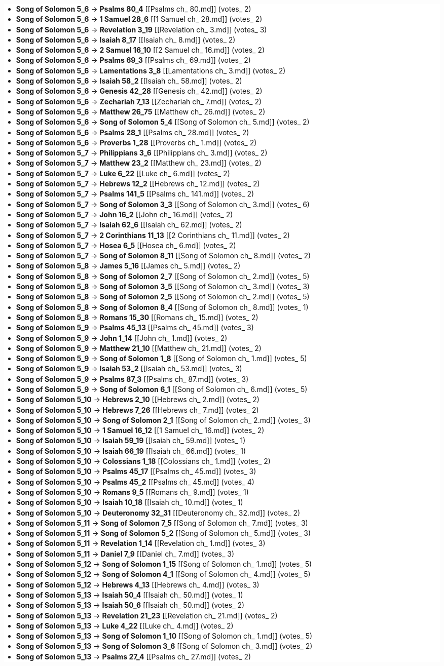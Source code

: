 - **Song of Solomon 5_6** → **Psalms 80_4** [[Psalms ch_ 80.md]] (votes_ 2)
- **Song of Solomon 5_6** → **1 Samuel 28_6** [[1 Samuel ch_ 28.md]] (votes_ 2)
- **Song of Solomon 5_6** → **Revelation 3_19** [[Revelation ch_ 3.md]] (votes_ 3)
- **Song of Solomon 5_6** → **Isaiah 8_17** [[Isaiah ch_ 8.md]] (votes_ 2)
- **Song of Solomon 5_6** → **2 Samuel 16_10** [[2 Samuel ch_ 16.md]] (votes_ 2)
- **Song of Solomon 5_6** → **Psalms 69_3** [[Psalms ch_ 69.md]] (votes_ 2)
- **Song of Solomon 5_6** → **Lamentations 3_8** [[Lamentations ch_ 3.md]] (votes_ 2)
- **Song of Solomon 5_6** → **Isaiah 58_2** [[Isaiah ch_ 58.md]] (votes_ 2)
- **Song of Solomon 5_6** → **Genesis 42_28** [[Genesis ch_ 42.md]] (votes_ 2)
- **Song of Solomon 5_6** → **Zechariah 7_13** [[Zechariah ch_ 7.md]] (votes_ 2)
- **Song of Solomon 5_6** → **Matthew 26_75** [[Matthew ch_ 26.md]] (votes_ 2)
- **Song of Solomon 5_6** → **Song of Solomon 5_4** [[Song of Solomon ch_ 5.md]] (votes_ 2)
- **Song of Solomon 5_6** → **Psalms 28_1** [[Psalms ch_ 28.md]] (votes_ 2)
- **Song of Solomon 5_6** → **Proverbs 1_28** [[Proverbs ch_ 1.md]] (votes_ 2)
- **Song of Solomon 5_7** → **Philippians 3_6** [[Philippians ch_ 3.md]] (votes_ 2)
- **Song of Solomon 5_7** → **Matthew 23_2** [[Matthew ch_ 23.md]] (votes_ 2)
- **Song of Solomon 5_7** → **Luke 6_22** [[Luke ch_ 6.md]] (votes_ 2)
- **Song of Solomon 5_7** → **Hebrews 12_2** [[Hebrews ch_ 12.md]] (votes_ 2)
- **Song of Solomon 5_7** → **Psalms 141_5** [[Psalms ch_ 141.md]] (votes_ 2)
- **Song of Solomon 5_7** → **Song of Solomon 3_3** [[Song of Solomon ch_ 3.md]] (votes_ 6)
- **Song of Solomon 5_7** → **John 16_2** [[John ch_ 16.md]] (votes_ 2)
- **Song of Solomon 5_7** → **Isaiah 62_6** [[Isaiah ch_ 62.md]] (votes_ 2)
- **Song of Solomon 5_7** → **2 Corinthians 11_13** [[2 Corinthians ch_ 11.md]] (votes_ 2)
- **Song of Solomon 5_7** → **Hosea 6_5** [[Hosea ch_ 6.md]] (votes_ 2)
- **Song of Solomon 5_7** → **Song of Solomon 8_11** [[Song of Solomon ch_ 8.md]] (votes_ 2)
- **Song of Solomon 5_8** → **James 5_16** [[James ch_ 5.md]] (votes_ 2)
- **Song of Solomon 5_8** → **Song of Solomon 2_7** [[Song of Solomon ch_ 2.md]] (votes_ 5)
- **Song of Solomon 5_8** → **Song of Solomon 3_5** [[Song of Solomon ch_ 3.md]] (votes_ 3)
- **Song of Solomon 5_8** → **Song of Solomon 2_5** [[Song of Solomon ch_ 2.md]] (votes_ 5)
- **Song of Solomon 5_8** → **Song of Solomon 8_4** [[Song of Solomon ch_ 8.md]] (votes_ 1)
- **Song of Solomon 5_8** → **Romans 15_30** [[Romans ch_ 15.md]] (votes_ 2)
- **Song of Solomon 5_9** → **Psalms 45_13** [[Psalms ch_ 45.md]] (votes_ 3)
- **Song of Solomon 5_9** → **John 1_14** [[John ch_ 1.md]] (votes_ 2)
- **Song of Solomon 5_9** → **Matthew 21_10** [[Matthew ch_ 21.md]] (votes_ 2)
- **Song of Solomon 5_9** → **Song of Solomon 1_8** [[Song of Solomon ch_ 1.md]] (votes_ 5)
- **Song of Solomon 5_9** → **Isaiah 53_2** [[Isaiah ch_ 53.md]] (votes_ 3)
- **Song of Solomon 5_9** → **Psalms 87_3** [[Psalms ch_ 87.md]] (votes_ 3)
- **Song of Solomon 5_9** → **Song of Solomon 6_1** [[Song of Solomon ch_ 6.md]] (votes_ 5)
- **Song of Solomon 5_10** → **Hebrews 2_10** [[Hebrews ch_ 2.md]] (votes_ 2)
- **Song of Solomon 5_10** → **Hebrews 7_26** [[Hebrews ch_ 7.md]] (votes_ 2)
- **Song of Solomon 5_10** → **Song of Solomon 2_1** [[Song of Solomon ch_ 2.md]] (votes_ 3)
- **Song of Solomon 5_10** → **1 Samuel 16_12** [[1 Samuel ch_ 16.md]] (votes_ 2)
- **Song of Solomon 5_10** → **Isaiah 59_19** [[Isaiah ch_ 59.md]] (votes_ 1)
- **Song of Solomon 5_10** → **Isaiah 66_19** [[Isaiah ch_ 66.md]] (votes_ 1)
- **Song of Solomon 5_10** → **Colossians 1_18** [[Colossians ch_ 1.md]] (votes_ 2)
- **Song of Solomon 5_10** → **Psalms 45_17** [[Psalms ch_ 45.md]] (votes_ 3)
- **Song of Solomon 5_10** → **Psalms 45_2** [[Psalms ch_ 45.md]] (votes_ 4)
- **Song of Solomon 5_10** → **Romans 9_5** [[Romans ch_ 9.md]] (votes_ 1)
- **Song of Solomon 5_10** → **Isaiah 10_18** [[Isaiah ch_ 10.md]] (votes_ 1)
- **Song of Solomon 5_10** → **Deuteronomy 32_31** [[Deuteronomy ch_ 32.md]] (votes_ 2)
- **Song of Solomon 5_11** → **Song of Solomon 7_5** [[Song of Solomon ch_ 7.md]] (votes_ 3)
- **Song of Solomon 5_11** → **Song of Solomon 5_2** [[Song of Solomon ch_ 5.md]] (votes_ 3)
- **Song of Solomon 5_11** → **Revelation 1_14** [[Revelation ch_ 1.md]] (votes_ 3)
- **Song of Solomon 5_11** → **Daniel 7_9** [[Daniel ch_ 7.md]] (votes_ 3)
- **Song of Solomon 5_12** → **Song of Solomon 1_15** [[Song of Solomon ch_ 1.md]] (votes_ 5)
- **Song of Solomon 5_12** → **Song of Solomon 4_1** [[Song of Solomon ch_ 4.md]] (votes_ 5)
- **Song of Solomon 5_12** → **Hebrews 4_13** [[Hebrews ch_ 4.md]] (votes_ 3)
- **Song of Solomon 5_13** → **Isaiah 50_4** [[Isaiah ch_ 50.md]] (votes_ 1)
- **Song of Solomon 5_13** → **Isaiah 50_6** [[Isaiah ch_ 50.md]] (votes_ 2)
- **Song of Solomon 5_13** → **Revelation 21_23** [[Revelation ch_ 21.md]] (votes_ 2)
- **Song of Solomon 5_13** → **Luke 4_22** [[Luke ch_ 4.md]] (votes_ 2)
- **Song of Solomon 5_13** → **Song of Solomon 1_10** [[Song of Solomon ch_ 1.md]] (votes_ 5)
- **Song of Solomon 5_13** → **Song of Solomon 3_6** [[Song of Solomon ch_ 3.md]] (votes_ 2)
- **Song of Solomon 5_13** → **Psalms 27_4** [[Psalms ch_ 27.md]] (votes_ 2)